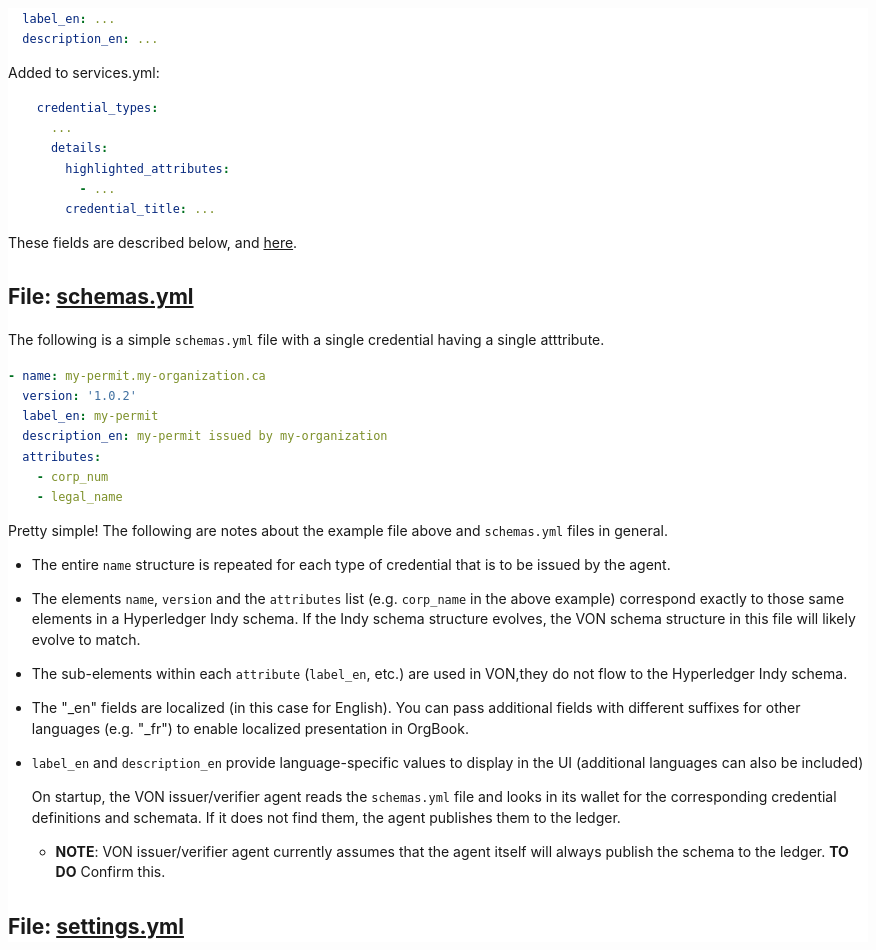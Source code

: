 ```YAML
  label_en: ...
  description_en: ...
```

Added to services.yml:

```YAML
    credential_types:
      ...
      details:
        highlighted_attributes:
          - ...
        credential_title: ...
```

These fields are described below, and [here](https://github.com/bcgov/aries-vcr/blob/master/docs/Schema-changes.md).

## File: [schemas.yml](schemas.yml)

The following is a simple `schemas.yml` file with a single credential having a single atttribute.

``` YAML
- name: my-permit.my-organization.ca
  version: '1.0.2'
  label_en: my-permit
  description_en: my-permit issued by my-organization
  attributes:
    - corp_num
    - legal_name
```
Pretty simple!  The following are notes about the example file above and `schemas.yml` files in general.

- The entire `name` structure is repeated for each type of credential that is to be issued by the agent.
- The elements `name`, `version` and the `attributes` list (e.g. `corp_name` in the above example) correspond exactly to those same elements in a Hyperledger Indy schema. If the Indy schema structure evolves, the VON schema structure in this file will likely evolve to match.
- The sub-elements within each `attribute` (`label_en`, etc.) are used in VON,they do not flow to the Hyperledger Indy schema.
- The "_en" fields are localized (in this case for English). You can pass additional fields with different suffixes for other languages (e.g. "_fr") to enable localized presentation in OrgBook.
- `label_en` and `description_en` provide language-specific values to display in the UI (additional languages can also be included)

  On startup, the VON issuer/verifier agent reads the `schemas.yml` file and looks in its wallet for the corresponding credential definitions and schemata. If it does not find them, the agent publishes them to the ledger. 
  - **NOTE**: VON issuer/verifier agent currently assumes that the agent itself will always publish the schema to the ledger. **TO DO** Confirm this.

## File: [settings.yml](settings.yml)

